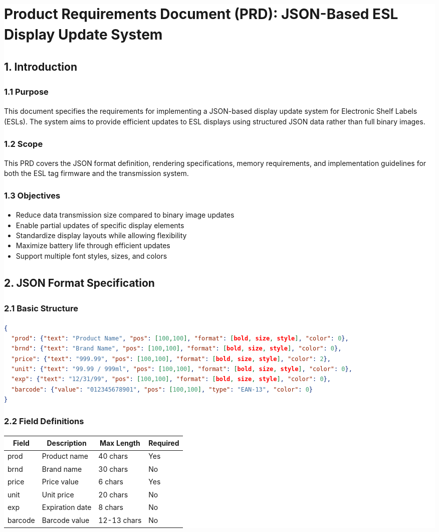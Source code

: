 # Product Requirements Document (PRD): JSON-Based ESL Display Update System

## 1. Introduction

### 1.1 Purpose
This document specifies the requirements for implementing a JSON-based display update system for Electronic Shelf Labels (ESLs). The system aims to provide efficient updates to ESL displays using structured JSON data rather than full binary images.

### 1.2 Scope
This PRD covers the JSON format definition, rendering specifications, memory requirements, and implementation guidelines for both the ESL tag firmware and the transmission system.

### 1.3 Objectives
- Reduce data transmission size compared to binary image updates
- Enable partial updates of specific display elements
- Standardize display layouts while allowing flexibility
- Maximize battery life through efficient updates
- Support multiple font styles, sizes, and colors

## 2. JSON Format Specification

### 2.1 Basic Structure
```json
{
  "prod": {"text": "Product Name", "pos": [100,100], "format": [bold, size, style], "color": 0},
  "brnd": {"text": "Brand Name", "pos": [100,100], "format": [bold, size, style], "color": 0},
  "price": {"text": "999.99", "pos": [100,100], "format": [bold, size, style], "color": 2},
  "unit": {"text": "99.99 / 999ml", "pos": [100,100], "format": [bold, size, style], "color": 0},
  "exp": {"text": "12/31/99", "pos": [100,100], "format": [bold, size, style], "color": 0},
  "barcode": {"value": "012345678901", "pos": [100,100], "type": "EAN-13", "color": 0}
}
```

### 2.2 Field Definitions
| Field | Description | Max Length | Required |
|-------|-------------|------------|----------|
| prod | Product name | 40 chars | Yes |
| brnd | Brand name | 30 chars | No |
| price | Price value | 6 chars | Yes |
| unit | Unit price | 20 chars | No |
| exp | Expiration date | 8 chars | No |
| barcode | Barcode value | 12-13 chars | No |
